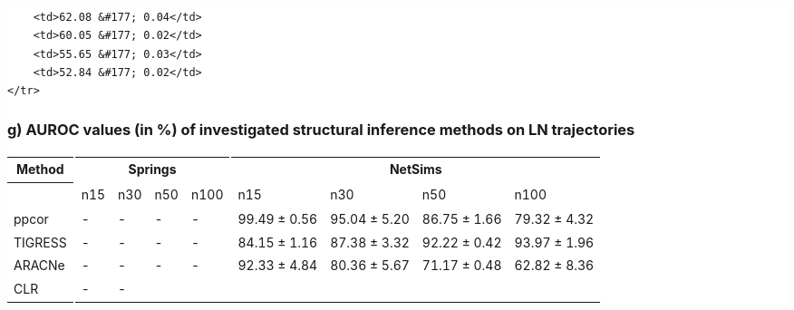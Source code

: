        <td>62.08 &#177; 0.04</td>
        <td>60.05 &#177; 0.02</td>
        <td>55.65 &#177; 0.03</td>
        <td>52.84 &#177; 0.02</td>
    </tr>
</table>

### g) AUROC values (in %) of investigated structural inference methods on LN trajectories

<table class="table table-dark table-striped">
    <thead>
        <th style="border-right: 2px solid white;" rowspan="2">Method</th>
        <th style="border-bottom: 2px solid white; border-right: 2px solid white;" colspan="4">Springs</th>
        <th style="border-bottom: 2px solid white;" colspan="4">NetSims</th>
    </thead>
    <tr>
        <td style="border-bottom: 2px solid white; border-right: 2px solid white;"></td>
        <td style="border-bottom: 2px solid white;">n15</td>
        <td style="border-bottom: 2px solid white;">n30</td>
        <td style="border-bottom: 2px solid white;">n50</td>
        <td style="border-bottom: 2px solid white; border-right: 2px solid white;">n100</td>
        <td style="border-bottom: 2px solid white;">n15</td>
        <td style="border-bottom: 2px solid white;">n30</td>
        <td style="border-bottom: 2px solid white;">n50</td>
        <td style="border-bottom: 2px solid white;">n100</td>
    </tr>
    <tr>
        <td style="border-right: 2px solid white;">ppcor</td>
        <td>-</td>
        <td>-</td>
        <td>-</td>
        <td style="border-right: 2px solid white;">-</td>
        <td>99.49 &#177; 0.56</td>
        <td>95.04 &#177; 5.20</td>
        <td>86.75 &#177; 1.66</td>
        <td>79.32 &#177; 4.32</td>
    </tr>
    <tr>
        <td style="border-right: 2px solid white;">TIGRESS</td>
        <td>-</td>
        <td>-</td>
        <td>-</td>
        <td style="border-right: 2px solid white;">-</td>
        <td>84.15 &#177; 1.16</td>
        <td>87.38 &#177; 3.32</td>
        <td>92.22 &#177; 0.42</td>
        <td>93.97 &#177; 1.96</td>
    </tr>
    <tr>
        <td style="border-right: 2px solid white;">ARACNe</td>
        <td>-</td>
        <td>-</td>
        <td>-</td>
        <td style="border-right: 2px solid white;">-</td>
        <td>92.33 &#177; 4.84</td>
        <td>80.36 &#177; 5.67</td>
        <td>71.17 &#177; 0.48</td>
        <td>62.82 &#177; 8.36</td>
    </tr>
    <tr>
        <td style="border-right: 2px solid white;">CLR</td>
        <td>-</td>
        <td>-</td>
